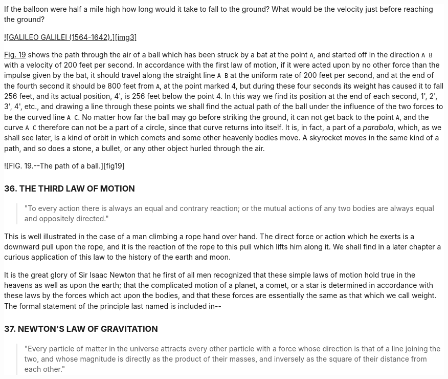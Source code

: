 If the balloon were half a mile high how long would it take to fall to
the ground? What would be the velocity just before reaching the ground?

[![GALILEO GALILEI (1564-1642).][img3]](assets/i070-full.jpg)

[Fig. 19](Chapter-IV.md#fig19) shows the path through the air of a ball which has been struck
by a bat at the point `A`, and started off in the direction `A B` with a
velocity of 200 feet per second. In accordance with the first law of
motion, if it were acted upon by no other force than the impulse given
by the bat, it should travel along the straight line `A B` at the
uniform rate of 200 feet per second, and at the end of the fourth second
it should be 800 feet from `A`, at the point marked 4, but during these
four seconds its weight has caused it to fall 256 feet, and its actual
position, 4', is 256 feet below the point 4. In this way we find its
position at the end of each second, 1', 2', 3', 4', etc., and drawing a
line through these points we shall find the actual path of the ball
under the influence of the two forces to be the curved line `A C`. No
matter how far the ball may go before striking the ground, it can not
get back to the point `A`, and the curve `A C` therefore can not be a
part of a circle, since that curve returns into itself. It is, in fact,
a part of a _parabola_, which, as we shall see later, is a kind of orbit
in which comets and some other heavenly bodies move. A skyrocket moves
in the same kind of a path, and so does a stone, a bullet, or any other
object hurled through the air.

![FIG. 19.--The path of a ball.][fig19]

### 36. THE THIRD LAW OF MOTION

>   "To every action there is always an equal
    and contrary reaction; or the mutual actions of any two bodies are
    always equal and oppositely directed."

This is well illustrated in the
case of a man climbing a rope hand over hand. The direct force or action
which he exerts is a downward pull upon the rope, and it is the reaction
of the rope to this pull which lifts him along it. We shall find in a
later chapter a curious application of this law to the history of the
earth and moon.

It is the great glory of Sir Isaac Newton that he first of all men
recognized that these simple laws of motion hold true in the heavens as
well as upon the earth; that the complicated motion of a planet, a
comet, or a star is determined in accordance with these laws by the
forces which act upon the bodies, and that these forces are essentially
the same as that which we call weight. The formal statement of the
principle last named is included in--

### 37. NEWTON'S LAW OF GRAVITATION

>   "Every particle of matter in the
    universe attracts every other particle with a force whose direction is
    that of a line joining the two, and whose magnitude is directly as the
    product of their masses, and inversely as the square of their distance
    from each other."


[^1]: The circle and straight line are considered to be special cases
[img2]: assets/i062.jpg "ISAAC NEWTON (1643-1727)."
[img3]: assets/i070.jpg "GALILEO GALILEI (1564-1642)."
[img4]: assets/i080.jpg "THE LICK OBSERVATORY, MOUNT HAMILTON, CAL."
[fig18]: assets/i064.png "FIG. 18.--Epicycle and deferent."
[fig19]: assets/i072.png "FIG. 19.--The path of a ball."
[fig20]: assets/i076.png "FIG. 20.--Different kinds of orbits."
[fig21]: assets/i078.png "FIG. 21. An impossible orbit."
[fig22]: assets/i083.png "FIG. 22.--A planet subject to great perturbations by Jupiter."
[fig23]: assets/i087.png "FIG. 23.--Tide-raising forces."
[fig24]: assets/i088.png "FIG. 24.--The tides."